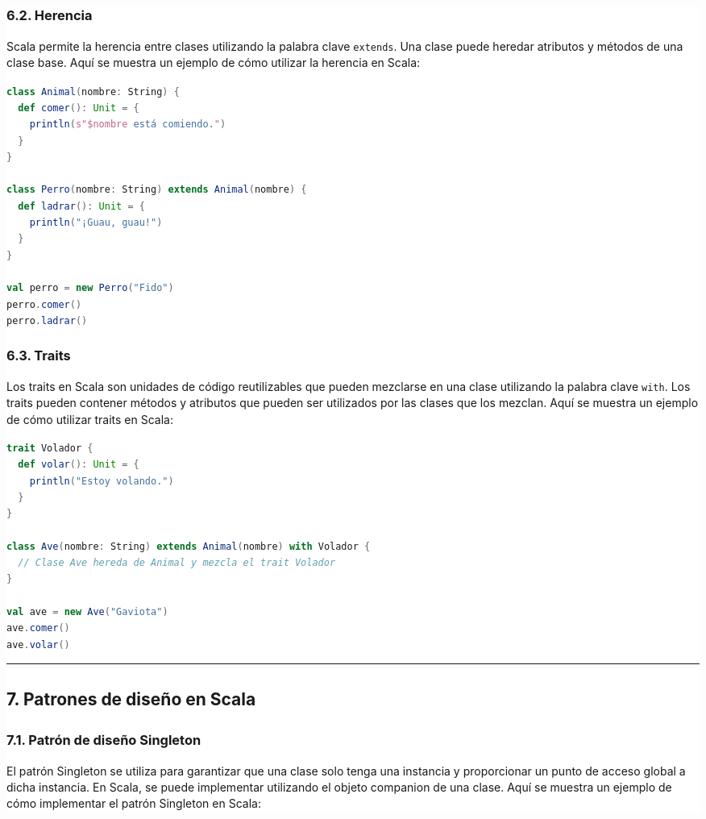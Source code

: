 ### 6.2. Herencia
Scala permite la herencia entre clases utilizando la palabra clave `extends`. Una clase puede heredar atributos y métodos de una clase base. Aquí se muestra un ejemplo de cómo utilizar la herencia en Scala:

```scala
class Animal(nombre: String) {
  def comer(): Unit = {
    println(s"$nombre está comiendo.")
  }
}

class Perro(nombre: String) extends Animal(nombre) {
  def ladrar(): Unit = {
    println("¡Guau, guau!")
  }
}

val perro = new Perro("Fido")
perro.comer()
perro.ladrar()
```

### 6.3. Traits
Los traits en Scala son unidades de código reutilizables que pueden mezclarse en una clase utilizando la palabra clave `with`. Los traits pueden contener métodos y atributos que pueden ser utilizados por las clases que los mezclan. Aquí se muestra un ejemplo de cómo utilizar traits en Scala:

```scala
trait Volador {
  def volar(): Unit = {
    println("Estoy volando.")
  }
}

class Ave(nombre: String) extends Animal(nombre) with Volador {
  // Clase Ave hereda de Animal y mezcla el trait Volador
}

val ave = new Ave("Gaviota")
ave.comer()
ave.volar()
```

---

## 7. Patrones de diseño en Scala

### 7.1. Patrón de diseño Singleton
El patrón Singleton se utiliza para garantizar que una clase solo tenga una instancia y proporcionar un punto de acceso global a dicha instancia. En Scala, se puede implementar utilizando el objeto companion de una clase. Aquí se muestra un ejemplo de cómo implementar el patrón Singleton en Scala:

